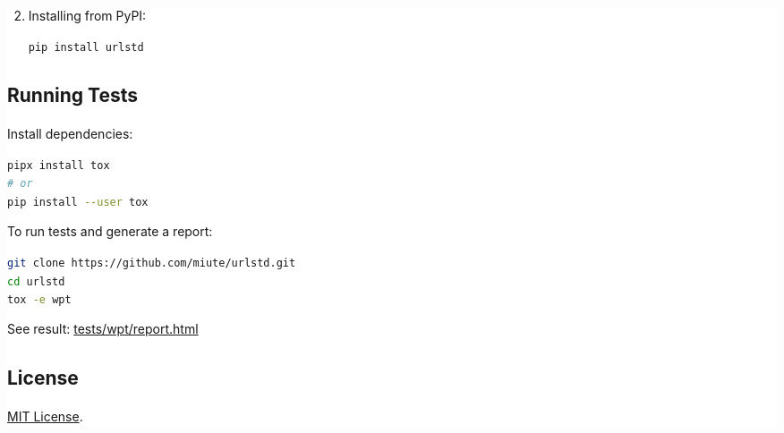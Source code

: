 2. Installing from PyPI:

    ```bash
    pip install urlstd
    ```

## Running Tests

Install dependencies:

```bash
pipx install tox
# or
pip install --user tox
```

To run tests and generate a report:

```bash
git clone https://github.com/miute/urlstd.git
cd urlstd
tox -e wpt
```

See result: [tests/wpt/report.html](https://htmlpreview.github.io/?https://github.com/miute/urlstd/blob/main/tests/wpt/report.html)

## License

[MIT License](https://github.com/miute/urlstd/blob/main/LICENSE).
